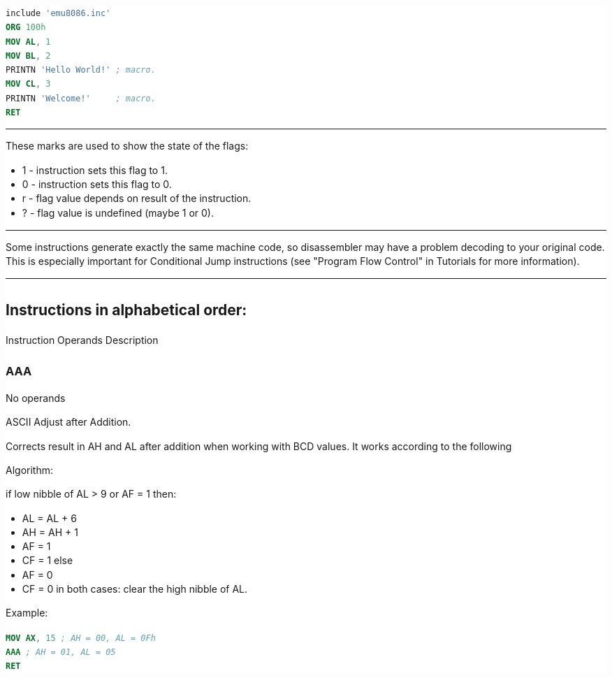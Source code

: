 ```nasm
include 'emu8086.inc'
ORG 100h
MOV AL, 1
MOV BL, 2
PRINTN 'Hello World!' ; macro.
MOV CL, 3
PRINTN 'Welcome!'     ; macro.
RET
```

---

These marks are used to show the state of the flags:
* 1 - instruction sets this flag to 1.
* 0 - instruction sets this flag to 0.
* r - flag value depends on result of the instruction.
* ? - flag value is undefined (maybe 1 or 0).

---

Some instructions generate exactly the same machine code, so disassembler
may have a problem decoding to your original code. This is especially important
for Conditional Jump instructions (see "Program Flow Control" in Tutorials for
more information).

---

## Instructions in alphabetical order:
Instruction Operands Description


### AAA 
No operands

ASCII Adjust after Addition.

Corrects result in AH and AL after addition when working with BCD values.
It works according to the following 

Algorithm:

if low nibble of AL > 9 or AF = 1 then:
* AL = AL + 6
* AH = AH + 1
* AF = 1
* CF = 1
else
* AF = 0
* CF = 0
in both cases:
clear the high nibble of AL.

Example:
```nasm
MOV AX, 15 ; AH = 00, AL = 0Fh
AAA ; AH = 01, AL = 05
RET
```
